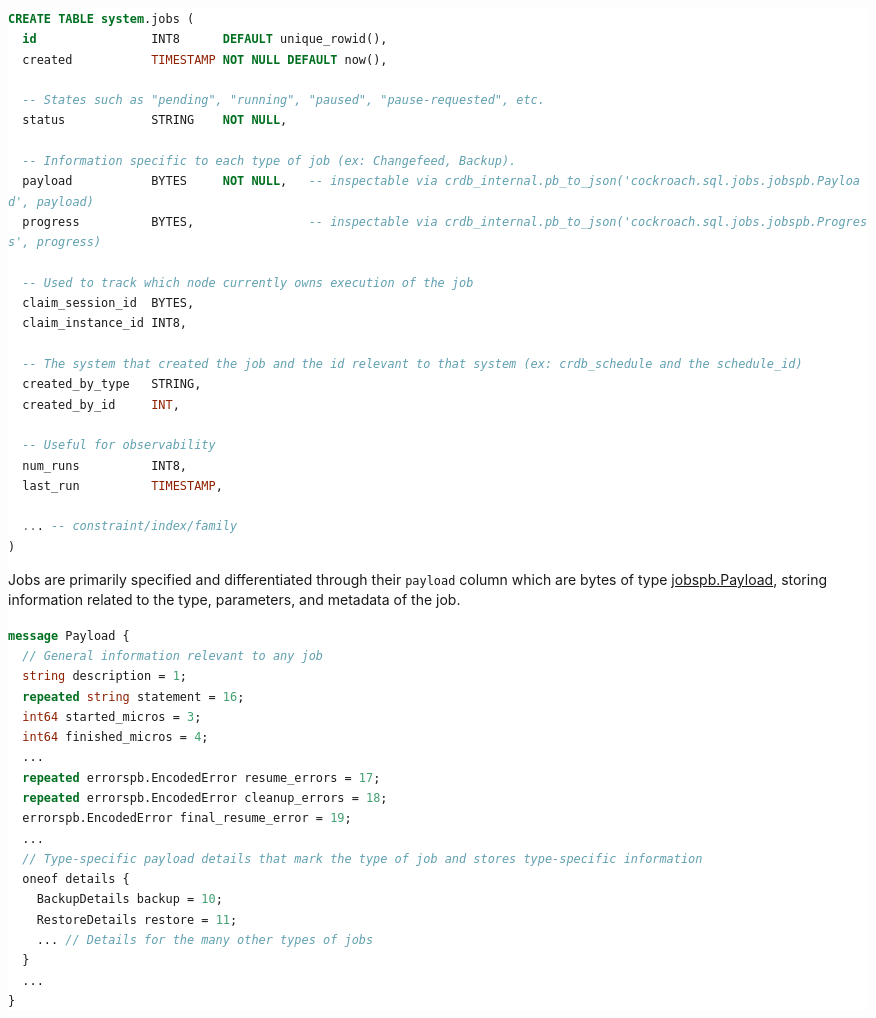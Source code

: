 ```sql
CREATE TABLE system.jobs (
  id                INT8      DEFAULT unique_rowid(),
  created           TIMESTAMP NOT NULL DEFAULT now(),

  -- States such as "pending", "running", "paused", "pause-requested", etc.
  status            STRING    NOT NULL,

  -- Information specific to each type of job (ex: Changefeed, Backup).
  payload           BYTES     NOT NULL,   -- inspectable via crdb_internal.pb_to_json('cockroach.sql.jobs.jobspb.Payload', payload)
  progress          BYTES,                -- inspectable via crdb_internal.pb_to_json('cockroach.sql.jobs.jobspb.Progress', progress)

  -- Used to track which node currently owns execution of the job
  claim_session_id  BYTES,
  claim_instance_id INT8,

  -- The system that created the job and the id relevant to that system (ex: crdb_schedule and the schedule_id)
  created_by_type   STRING,
  created_by_id     INT,

  -- Useful for observability
  num_runs          INT8,
  last_run          TIMESTAMP,

  ... -- constraint/index/family
)
```

Jobs are primarily specified and differentiated through their `payload` column
which are bytes of type
[jobspb.Payload](https://github.com/cockroachdb/cockroach/blob/8a501a247f177bf287bcf34beb4f05155818998c/pkg/jobs/jobspb/jobs.proto#L755),
storing information related to the type, parameters, and metadata of the job.

```protobuf
message Payload {
  // General information relevant to any job
  string description = 1;
  repeated string statement = 16;
  int64 started_micros = 3;
  int64 finished_micros = 4;
  ...
  repeated errorspb.EncodedError resume_errors = 17;
  repeated errorspb.EncodedError cleanup_errors = 18;
  errorspb.EncodedError final_resume_error = 19;
  ...
  // Type-specific payload details that mark the type of job and stores type-specific information
  oneof details {
    BackupDetails backup = 10;
    RestoreDetails restore = 11;
    ... // Details for the many other types of jobs
  }
  ...
}

```
